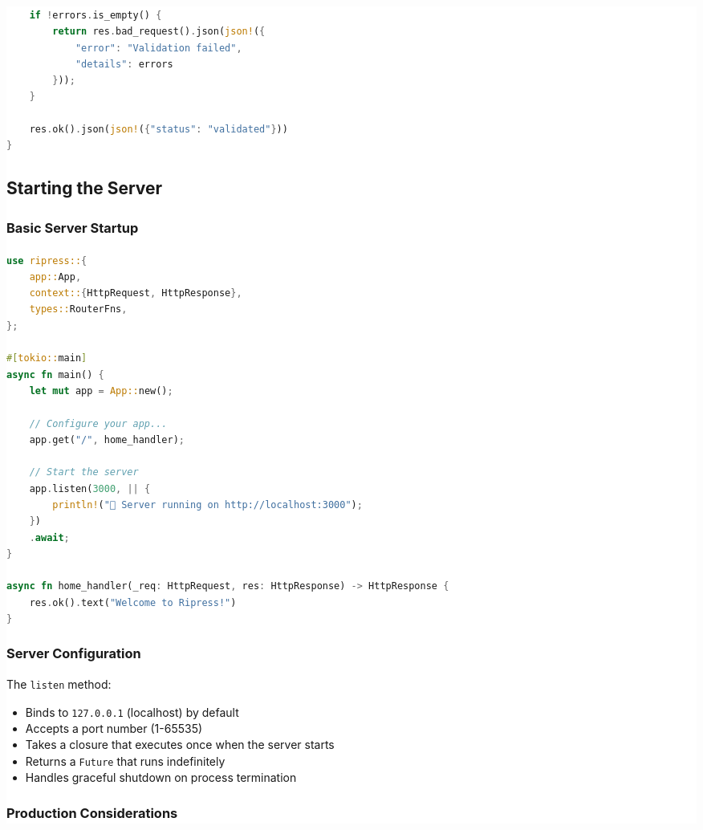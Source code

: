 ```rust
    if !errors.is_empty() {
        return res.bad_request().json(json!({
            "error": "Validation failed",
            "details": errors
        }));
    }

    res.ok().json(json!({"status": "validated"}))
}
```

## Starting the Server

### Basic Server Startup

```rust
use ripress::{
    app::App,
    context::{HttpRequest, HttpResponse},
    types::RouterFns,
};

#[tokio::main]
async fn main() {
    let mut app = App::new();

    // Configure your app...
    app.get("/", home_handler);

    // Start the server
    app.listen(3000, || {
        println!("🚀 Server running on http://localhost:3000");
    })
    .await;
}

async fn home_handler(_req: HttpRequest, res: HttpResponse) -> HttpResponse {
    res.ok().text("Welcome to Ripress!")
}
```

### Server Configuration

The `listen` method:

- Binds to `127.0.0.1` (localhost) by default
- Accepts a port number (1-65535)
- Takes a closure that executes once when the server starts
- Returns a `Future` that runs indefinitely
- Handles graceful shutdown on process termination

### Production Considerations
